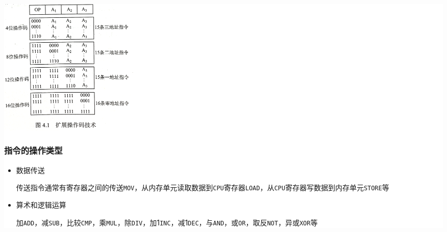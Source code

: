 <img src=".\img\4.1.jpg" alt="4.1" style="zoom: 25%;" />

### 指令的操作类型

- 数据传送

  传送指令通常有寄存器之间的传送`MOV`，从内存单元读取数据到`CPU`寄存器`LOAD`，从`CPU`寄存器写数据到内存单元`STORE`等

- 算术和逻辑运算

  加`ADD`，减`SUB`，比较`CMP`，乘`MUL`，除`DIV`，加1`INC`，减1`DEC`，与`AND`，或`OR`，取反`NOT`，异或`XOR`等
